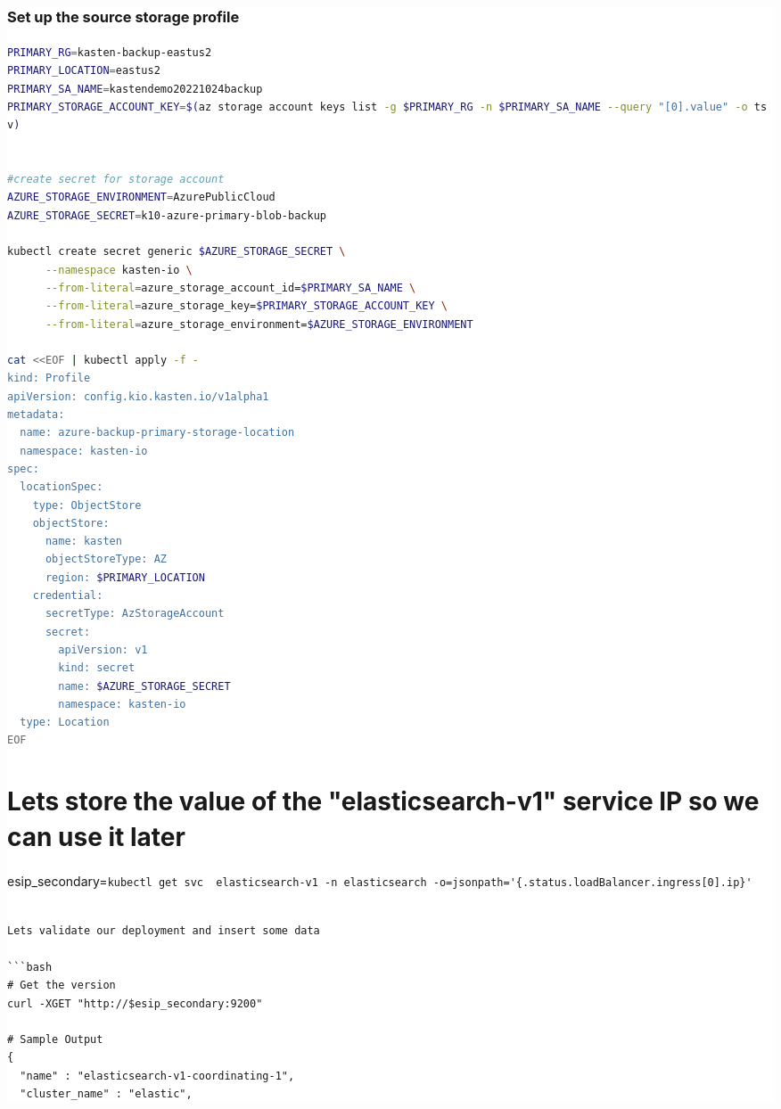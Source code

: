 



### Set up the source storage profile

```bash
PRIMARY_RG=kasten-backup-eastus2
PRIMARY_LOCATION=eastus2
PRIMARY_SA_NAME=kastendemo20221024backup
PRIMARY_STORAGE_ACCOUNT_KEY=$(az storage account keys list -g $PRIMARY_RG -n $PRIMARY_SA_NAME --query "[0].value" -o tsv)


#create secret for storage account 
AZURE_STORAGE_ENVIRONMENT=AzurePublicCloud
AZURE_STORAGE_SECRET=k10-azure-primary-blob-backup

kubectl create secret generic $AZURE_STORAGE_SECRET \
      --namespace kasten-io \
      --from-literal=azure_storage_account_id=$PRIMARY_SA_NAME \
      --from-literal=azure_storage_key=$PRIMARY_STORAGE_ACCOUNT_KEY \
      --from-literal=azure_storage_environment=$AZURE_STORAGE_ENVIRONMENT

cat <<EOF | kubectl apply -f -
kind: Profile
apiVersion: config.kio.kasten.io/v1alpha1
metadata:
  name: azure-backup-primary-storage-location
  namespace: kasten-io
spec:
  locationSpec:
    type: ObjectStore
    objectStore:
      name: kasten
      objectStoreType: AZ
      region: $PRIMARY_LOCATION
    credential:
      secretType: AzStorageAccount
      secret:
        apiVersion: v1
        kind: secret
        name: $AZURE_STORAGE_SECRET
        namespace: kasten-io
  type: Location
EOF
```


# Lets store the value of the "elasticsearch-v1" service IP so we can use it later
esip_secondary=`kubectl get svc  elasticsearch-v1 -n elasticsearch -o=jsonpath='{.status.loadBalancer.ingress[0].ip}'`
```

Lets validate our deployment and insert some data 

```bash
# Get the version 
curl -XGET "http://$esip_secondary:9200"

# Sample Output
{
  "name" : "elasticsearch-v1-coordinating-1",
  "cluster_name" : "elastic",
```